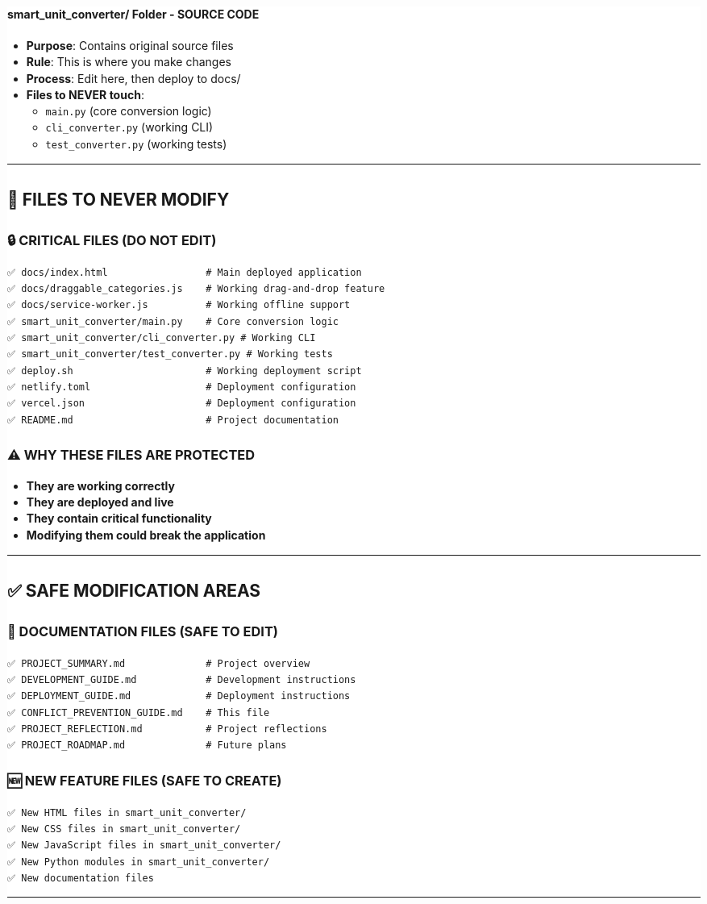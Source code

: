 #### **smart_unit_converter/ Folder - SOURCE CODE**
- **Purpose**: Contains original source files
- **Rule**: This is where you make changes
- **Process**: Edit here, then deploy to docs/
- **Files to NEVER touch**:
  - `main.py` (core conversion logic)
  - `cli_converter.py` (working CLI)
  - `test_converter.py` (working tests)

---

## 🚫 **FILES TO NEVER MODIFY**

### **🔒 CRITICAL FILES (DO NOT EDIT)**
```
✅ docs/index.html                 # Main deployed application
✅ docs/draggable_categories.js    # Working drag-and-drop feature
✅ docs/service-worker.js          # Working offline support
✅ smart_unit_converter/main.py    # Core conversion logic
✅ smart_unit_converter/cli_converter.py # Working CLI
✅ smart_unit_converter/test_converter.py # Working tests
✅ deploy.sh                       # Working deployment script
✅ netlify.toml                    # Deployment configuration
✅ vercel.json                     # Deployment configuration
✅ README.md                       # Project documentation
```

### **⚠️ WHY THESE FILES ARE PROTECTED**
- **They are working correctly**
- **They are deployed and live**
- **They contain critical functionality**
- **Modifying them could break the application**

---

## ✅ **SAFE MODIFICATION AREAS**

### **📝 DOCUMENTATION FILES (SAFE TO EDIT)**
```
✅ PROJECT_SUMMARY.md              # Project overview
✅ DEVELOPMENT_GUIDE.md            # Development instructions
✅ DEPLOYMENT_GUIDE.md             # Deployment instructions
✅ CONFLICT_PREVENTION_GUIDE.md    # This file
✅ PROJECT_REFLECTION.md           # Project reflections
✅ PROJECT_ROADMAP.md              # Future plans
```

### **🆕 NEW FEATURE FILES (SAFE TO CREATE)**
```
✅ New HTML files in smart_unit_converter/
✅ New CSS files in smart_unit_converter/
✅ New JavaScript files in smart_unit_converter/
✅ New Python modules in smart_unit_converter/
✅ New documentation files
```

---